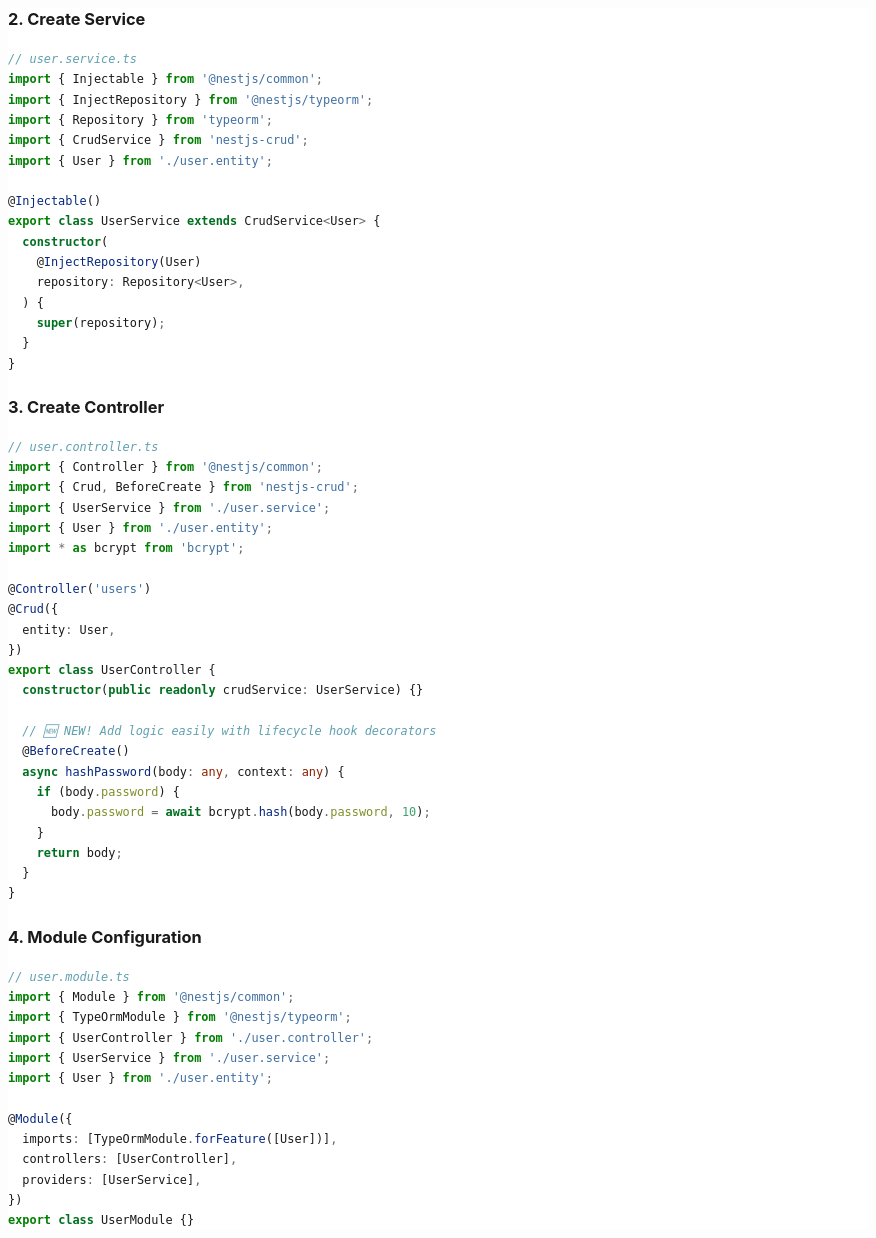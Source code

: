 ### 2. Create Service

```typescript
// user.service.ts
import { Injectable } from '@nestjs/common';
import { InjectRepository } from '@nestjs/typeorm';
import { Repository } from 'typeorm';
import { CrudService } from 'nestjs-crud';
import { User } from './user.entity';

@Injectable()
export class UserService extends CrudService<User> {
  constructor(
    @InjectRepository(User)
    repository: Repository<User>,
  ) {
    super(repository);
  }
}
```

### 3. Create Controller

```typescript
// user.controller.ts
import { Controller } from '@nestjs/common';
import { Crud, BeforeCreate } from 'nestjs-crud';
import { UserService } from './user.service';
import { User } from './user.entity';
import * as bcrypt from 'bcrypt';

@Controller('users')
@Crud({
  entity: User,
})
export class UserController {
  constructor(public readonly crudService: UserService) {}

  // 🆕 NEW! Add logic easily with lifecycle hook decorators
  @BeforeCreate()
  async hashPassword(body: any, context: any) {
    if (body.password) {
      body.password = await bcrypt.hash(body.password, 10);
    }
    return body;
  }
}
```

### 4. Module Configuration

```typescript
// user.module.ts
import { Module } from '@nestjs/common';
import { TypeOrmModule } from '@nestjs/typeorm';
import { UserController } from './user.controller';
import { UserService } from './user.service';
import { User } from './user.entity';

@Module({
  imports: [TypeOrmModule.forFeature([User])],
  controllers: [UserController],
  providers: [UserService],
})
export class UserModule {}
```

  [Method.DESTROY]: {